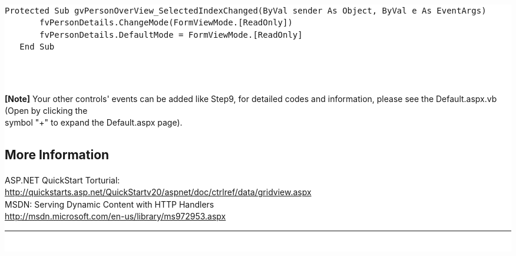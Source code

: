 </pre>
<pre id="codePreview" class="vb">
Protected Sub gvPersonOverView_SelectedIndexChanged(ByVal sender As Object, ByVal e As EventArgs)
&nbsp;&nbsp;&nbsp;&nbsp;&nbsp;&nbsp; fvPersonDetails.ChangeMode(FormViewMode.[ReadOnly])
&nbsp;&nbsp;&nbsp;&nbsp;&nbsp;&nbsp; fvPersonDetails.DefaultMode = FormViewMode.[ReadOnly]
&nbsp;&nbsp; End Sub

</pre>
</div>
</div>
<div class="endscriptcode">&nbsp;</div>
<p class="MsoNormal"><b style=""><span style="">[</span>Note]</b> Your other controls' events can be added like Step9, for detailed codes and information, please see the Default.aspx.vb (Open by clicking the
<span style=""><br>
</span>symbol &quot;&#43;&quot; to expand the Default.aspx page).</p>
<h2>More Information</h2>
<p class="MsoNormal">ASP.NET QuickStart Torturial:<span style=""><br>
</span><a href="http://quickstarts.asp.net/QuickStartv20/aspnet/doc/ctrlref/data/gridview.aspx">http://quickstarts.asp.net/QuickStartv20/aspnet/doc/ctrlref/data/gridview.aspx</a><span style=""><br>
</span>MSDN: Serving Dynamic Content with HTTP Handlers<span style=""><br>
</span><a href="http://msdn.microsoft.com/en-us/library/ms972953.aspx">http://msdn.microsoft.com/en-us/library/ms972953.aspx</a><span style="">
</span></p>
<hr>
<div><a href="http://go.microsoft.com/?linkid=9759640" style="margin-top:3px"><img alt="" src="http://bit.ly/onecodelogo">
</a></div>
